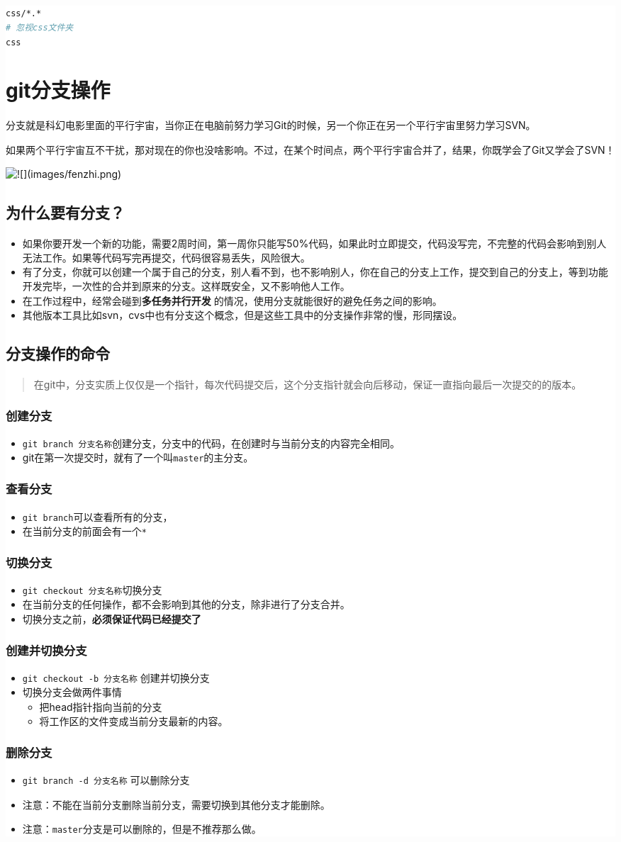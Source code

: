 ```bash
css/*.*
# 忽视css文件夹
css
```

# git分支操作

分支就是科幻电影里面的平行宇宙，当你正在电脑前努力学习Git的时候，另一个你正在另一个平行宇宙里努力学习SVN。

如果两个平行宇宙互不干扰，那对现在的你也没啥影响。不过，在某个时间点，两个平行宇宙合并了，结果，你既学会了Git又学会了SVN！

![!\[\](images/fenzhi.png)][7]



## **为什么要有分支？**

- 如果你要开发一个新的功能，需要2周时间，第一周你只能写50%代码，如果此时立即提交，代码没写完，不完整的代码会影响到别人无法工作。如果等代码写完再提交，代码很容易丢失，风险很大。
- 有了分支，你就可以创建一个属于自己的分支，别人看不到，也不影响别人，你在自己的分支上工作，提交到自己的分支上，等到功能开发完毕，一次性的合并到原来的分支。这样既安全，又不影响他人工作。
- 在工作过程中，经常会碰到**多任务并行开发** 的情况，使用分支就能很好的避免任务之间的影响。
- 其他版本工具比如svn，cvs中也有分支这个概念，但是这些工具中的分支操作非常的慢，形同摆设。

## 分支操作的命令

> 在git中，分支实质上仅仅是一个指针，每次代码提交后，这个分支指针就会向后移动，保证一直指向最后一次提交的的版本。

### 创建分支

- `git branch 分支名称`创建分支，分支中的代码，在创建时与当前分支的内容完全相同。
- git在第一次提交时，就有了一个叫`master`的主分支。

### 查看分支

- `git branch`可以查看所有的分支，
- 在当前分支的前面会有一个`*`

### 切换分支

- `git checkout 分支名称`切换分支
- 在当前分支的任何操作，都不会影响到其他的分支，除非进行了分支合并。
- 切换分支之前，**必须保证代码已经提交了** 

### 创建并切换分支

- `git checkout -b 分支名称` 创建并切换分支
- 切换分支会做两件事情
  - 把head指针指向当前的分支
  - 将工作区的文件变成当前分支最新的内容。

### 删除分支

- `git branch -d 分支名称` 可以删除分支
- 注意：不能在当前分支删除当前分支，需要切换到其他分支才能删除。
- 注意：`master`分支是可以删除的，但是不推荐那么做。


  [1]: http://static.zybuluo.com/822618/0ylnkexun7lnezhvvzqdu3dj/vcs.png
  [2]: http://static.zybuluo.com/822618/ppenwh9glyltocev7ee03p7l/image_1c004vquv1l5i10en5akhehatc1d.png
  [3]: http://static.zybuluo.com/822618/oxhgyvxazmxj5f20akkl7nrj/jzs.png
  [4]: http://static.zybuluo.com/822618/hq08ku4njrlg6zrrxu5wjd04/fbs.png
  [5]: http://static.zybuluo.com/822618/i0vltnqwj2e49xksrmmykxrj/gitinstall.png
  [6]: http://static.zybuluo.com/822618/3jphtyd6aopfz2p380qiypae/image_1c00av4tj14c876nljc1cin10p83i.png
  [7]: http://static.zybuluo.com/822618/59edzs8ondny0nv1hvppby28/fenzhi.png
  [8]: http://static.zybuluo.com/822618/swofo9idm58rrw4m69kek2nx/image_1c00p2ipc1pb1q86tf130nv749.png
  [9]: http://static.zybuluo.com/822618/psw3p1v6wf6oxasm5mpga4he/image_1c00tnm6nojd87o5d4bcakq0m.png